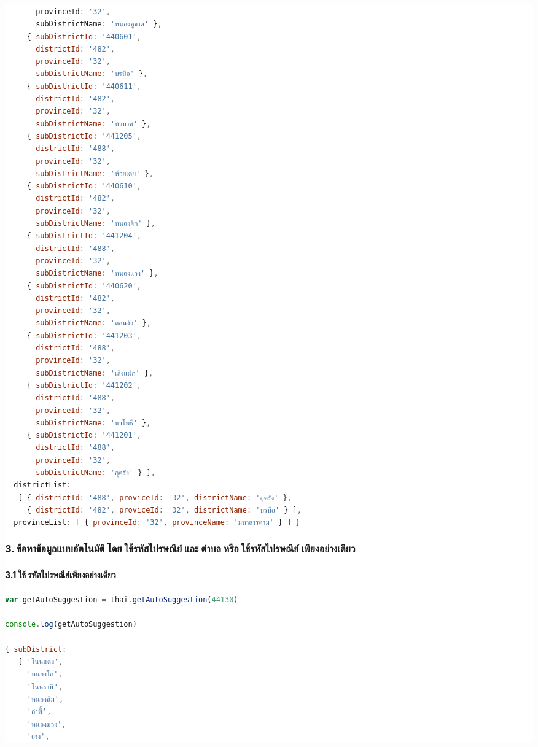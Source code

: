 ```javascript
       provinceId: '32',
       subDistrictName: 'หนองคูขาด' },
     { subDistrictId: '440601',
       districtId: '482',
       provinceId: '32',
       subDistrictName: 'บรบือ' },
     { subDistrictId: '440611',
       districtId: '482',
       provinceId: '32',
       subDistrictName: 'บัวมาศ' },
     { subDistrictId: '441205',
       districtId: '488',
       provinceId: '32',
       subDistrictName: 'ห้วยเตย' },
     { subDistrictId: '440610',
       districtId: '482',
       provinceId: '32',
       subDistrictName: 'หนองจิก' },
     { subDistrictId: '441204',
       districtId: '488',
       provinceId: '32',
       subDistrictName: 'หนองแวง' },
     { subDistrictId: '440620',
       districtId: '482',
       provinceId: '32',
       subDistrictName: 'ดอนงัว' },
     { subDistrictId: '441203',
       districtId: '488',
       provinceId: '32',
       subDistrictName: 'เลิงแฝก' },
     { subDistrictId: '441202',
       districtId: '488',
       provinceId: '32',
       subDistrictName: 'นาโพธิ์' },
     { subDistrictId: '441201',
       districtId: '488',
       provinceId: '32',
       subDistrictName: 'กุดรัง' } ],
  districtList:
   [ { districtId: '488', proviceId: '32', districtName: 'กุดรัง' },
     { districtId: '482', proviceId: '32', districtName: 'บรบือ' } ],
  provinceList: [ { provinceId: '32', provinceName: 'มหาสารคาม' } ] }

```

### 3. ข้อหาข้อมูลแบบอัตโนมัติ โดย ใช้รหัสไปรษณีย์ และ ตำบล หรือ ใช้รหัสไปรษณีย์ เพียงอย่างเดียว

#### 3.1 ใช้ รหัสไปรษณีย์เพียงอย่างเดียว

```javascript
var getAutoSuggestion = thai.getAutoSuggestion(44130)

console.log(getAutoSuggestion)

{ subDistrict:
   [ 'โนนแดง',
     'หนองโก',
     'โนนราษี',
     'หนองสิม',
     'กำพี้',
     'หนองม่วง',
     'ยาง',
```